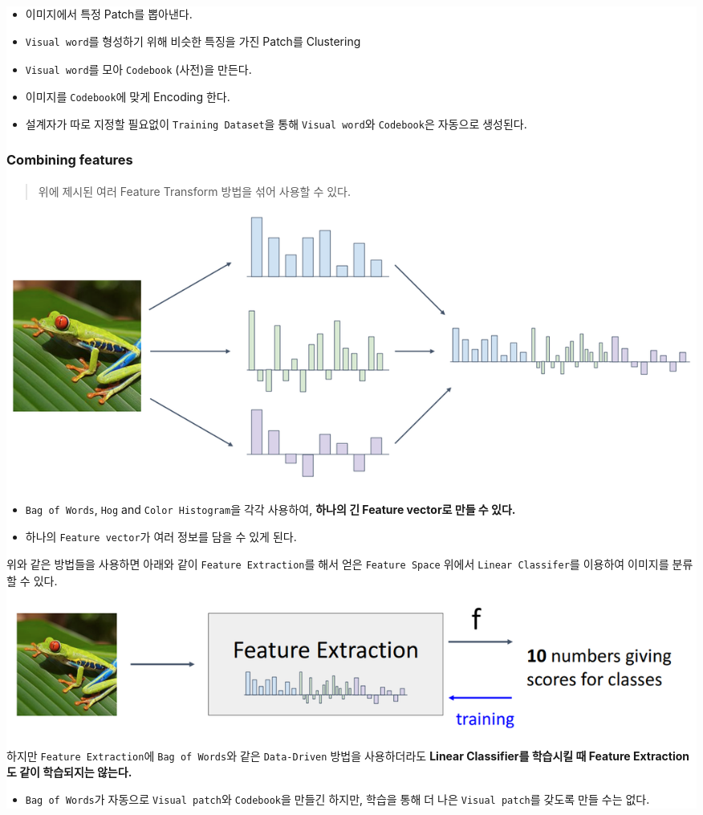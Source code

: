 - 이미지에서 특정 Patch를 뽑아낸다. 
  
- `Visual word`를 형성하기 위해 비슷한 특징을 가진 Patch를 Clustering
  
- `Visual word`를 모아 `Codebook` (사전)을 만든다.

- 이미지를 `Codebook`에 맞게 Encoding 한다.

- 설계자가 따로 지정할 필요없이 `Training Dataset`을 통해 `Visual word`와 `Codebook`은 자동으로 생성된다.

### Combining features

> 위에 제시된 여러 Feature Transform 방법을 섞어 사용할 수 있다.

![alt text](image-95.png)

- `Bag of Words`, `Hog` and `Color Histogram`을 각각 사용하여, **하나의 긴 Feature vector로 만들 수 있다.**

- 하나의 `Feature vector`가 여러 정보를 담을 수 있게 된다.

위와 같은 방법들을 사용하면 아래와 같이 `Feature Extraction`를 해서 얻은 `Feature Space` 위에서 `Linear Classifer`를 이용하여 이미지를 분류할 수 있다.

![alt text](image-96.png)

하지만 `Feature Extraction`에 `Bag of Words`와 같은 `Data-Driven` 방법을 사용하더라도 **Linear Classifier를 학습시킬 때 Feature Extraction도 같이 학습되지는 않는다.**
- `Bag of Words`가 자동으로 `Visual patch`와 `Codebook`을 만들긴 하지만, 학습을 통해 더 나은 `Visual patch`를 갖도록 만들 수는 없다.
